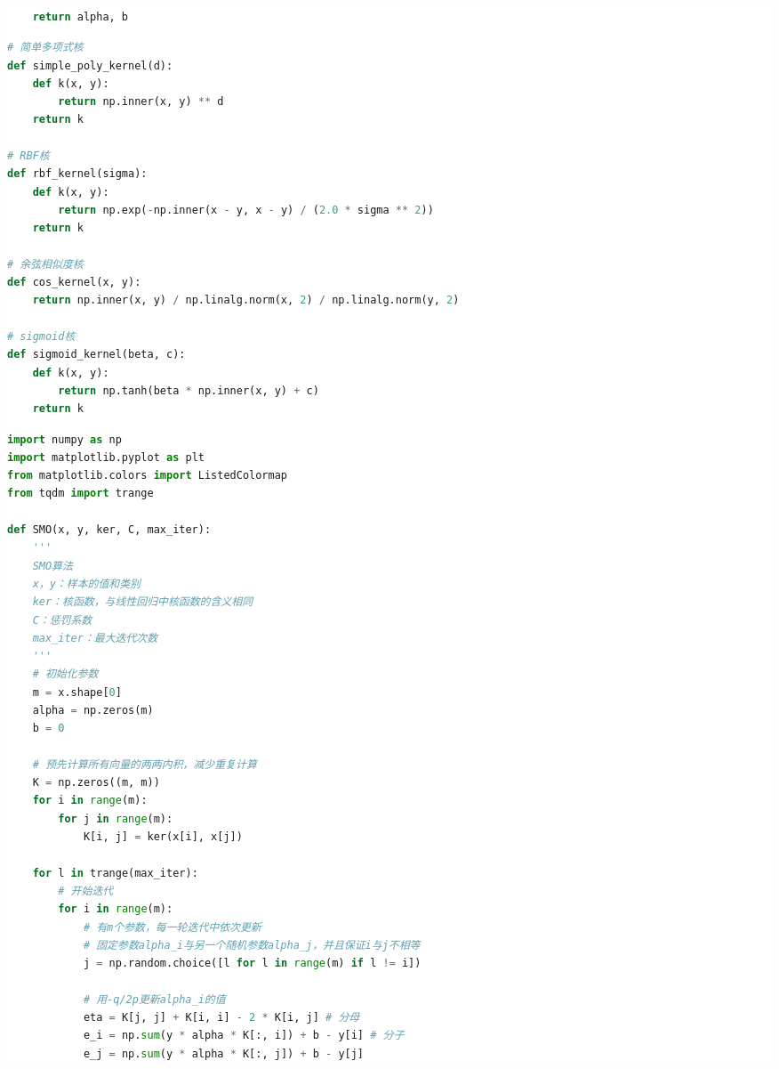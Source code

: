 ```python
    return alpha, b
```


```python
# 简单多项式核
def simple_poly_kernel(d):
    def k(x, y): 
        return np.inner(x, y) ** d
    return k

# RBF核
def rbf_kernel(sigma):
    def k(x, y):
        return np.exp(-np.inner(x - y, x - y) / (2.0 * sigma ** 2))
    return k

# 余弦相似度核
def cos_kernel(x, y):
    return np.inner(x, y) / np.linalg.norm(x, 2) / np.linalg.norm(y, 2)

# sigmoid核
def sigmoid_kernel(beta, c):
    def k(x, y):
        return np.tanh(beta * np.inner(x, y) + c)
    return k
```


```python
import numpy as np
import matplotlib.pyplot as plt
from matplotlib.colors import ListedColormap
from tqdm import trange

def SMO(x, y, ker, C, max_iter):
    '''
    SMO算法
    x，y：样本的值和类别
    ker：核函数，与线性回归中核函数的含义相同
    C：惩罚系数
    max_iter：最大迭代次数
    '''
    # 初始化参数
    m = x.shape[0]
    alpha = np.zeros(m)
    b = 0
        
    # 预先计算所有向量的两两内积，减少重复计算
    K = np.zeros((m, m))
    for i in range(m):
        for j in range(m):
            K[i, j] = ker(x[i], x[j])
    
    for l in trange(max_iter):
        # 开始迭代
        for i in range(m):
            # 有m个参数，每一轮迭代中依次更新
            # 固定参数alpha_i与另一个随机参数alpha_j，并且保证i与j不相等
            j = np.random.choice([l for l in range(m) if l != i])
            
            # 用-q/2p更新alpha_i的值
            eta = K[j, j] + K[i, i] - 2 * K[i, j] # 分母
            e_i = np.sum(y * alpha * K[:, i]) + b - y[i] # 分子
            e_j = np.sum(y * alpha * K[:, j]) + b - y[j]
```